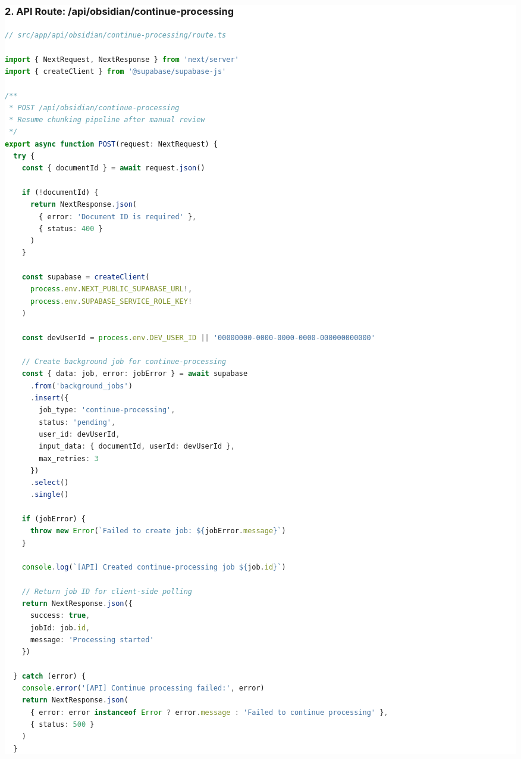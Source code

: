 ### 2. API Route: /api/obsidian/continue-processing

```typescript
// src/app/api/obsidian/continue-processing/route.ts

import { NextRequest, NextResponse } from 'next/server'
import { createClient } from '@supabase/supabase-js'

/**
 * POST /api/obsidian/continue-processing
 * Resume chunking pipeline after manual review
 */
export async function POST(request: NextRequest) {
  try {
    const { documentId } = await request.json()

    if (!documentId) {
      return NextResponse.json(
        { error: 'Document ID is required' },
        { status: 400 }
      )
    }

    const supabase = createClient(
      process.env.NEXT_PUBLIC_SUPABASE_URL!,
      process.env.SUPABASE_SERVICE_ROLE_KEY!
    )

    const devUserId = process.env.DEV_USER_ID || '00000000-0000-0000-0000-000000000000'

    // Create background job for continue-processing
    const { data: job, error: jobError } = await supabase
      .from('background_jobs')
      .insert({
        job_type: 'continue-processing',
        status: 'pending',
        user_id: devUserId,
        input_data: { documentId, userId: devUserId },
        max_retries: 3
      })
      .select()
      .single()

    if (jobError) {
      throw new Error(`Failed to create job: ${jobError.message}`)
    }

    console.log(`[API] Created continue-processing job ${job.id}`)

    // Return job ID for client-side polling
    return NextResponse.json({
      success: true,
      jobId: job.id,
      message: 'Processing started'
    })

  } catch (error) {
    console.error('[API] Continue processing failed:', error)
    return NextResponse.json(
      { error: error instanceof Error ? error.message : 'Failed to continue processing' },
      { status: 500 }
    )
  }
```